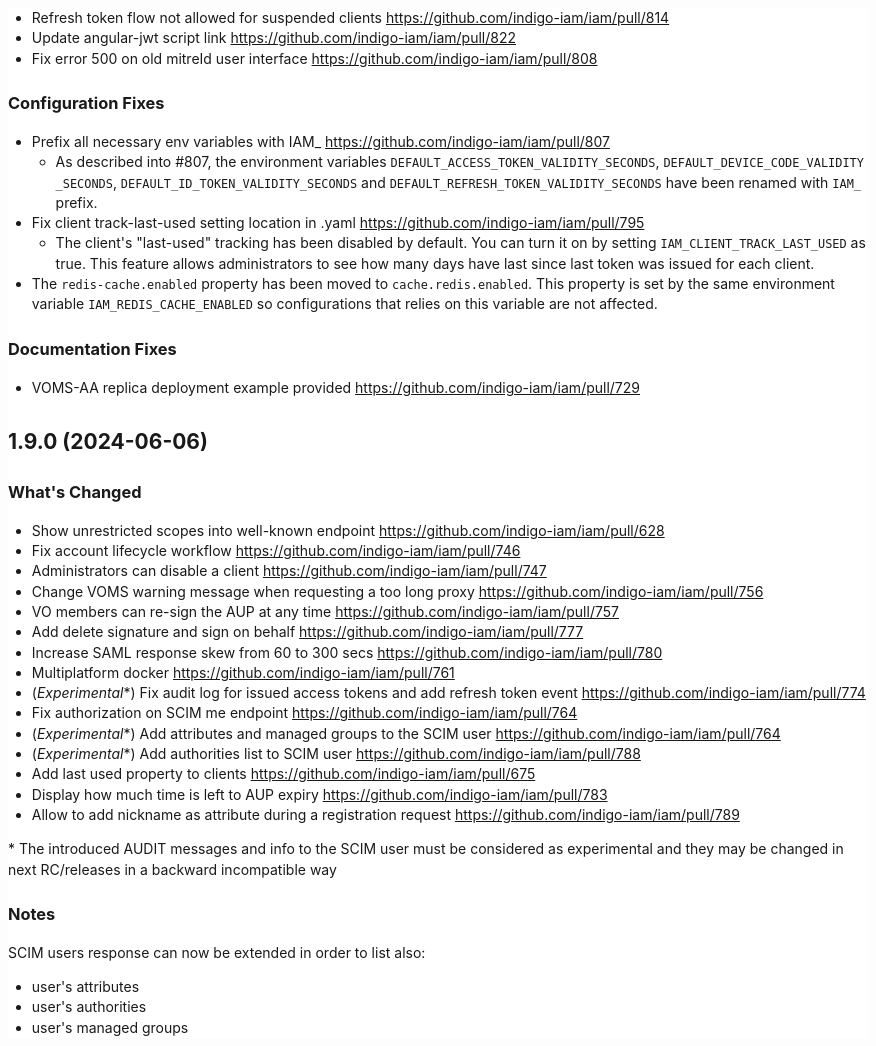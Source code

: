 * Refresh token flow not allowed for suspended clients https://github.com/indigo-iam/iam/pull/814
* Update angular-jwt script link https://github.com/indigo-iam/iam/pull/822
* Fix error 500 on old mitreId user interface https://github.com/indigo-iam/iam/pull/808

### Configuration Fixes

* Prefix all necessary env variables with IAM_ https://github.com/indigo-iam/iam/pull/807
    * As described into #807, the environment variables `DEFAULT_ACCESS_TOKEN_VALIDITY_SECONDS`, `DEFAULT_DEVICE_CODE_VALIDITY_SECONDS`, `DEFAULT_ID_TOKEN_VALIDITY_SECONDS` and `DEFAULT_REFRESH_TOKEN_VALIDITY_SECONDS` have been renamed with `IAM_` prefix.
* Fix client track-last-used setting location in .yaml https://github.com/indigo-iam/iam/pull/795
    * The client's "last-used" tracking has been disabled by default. You can turn it on by setting `IAM_CLIENT_TRACK_LAST_USED` as true. This feature allows administrators to see how many days have last since last token was issued for each client.
* The `redis-cache.enabled` property has been moved to `cache.redis.enabled`. This property is set by the same environment variable `IAM_REDIS_CACHE_ENABLED` so configurations that relies on this variable are not affected.

### Documentation Fixes

* VOMS-AA replica deployment example provided https://github.com/indigo-iam/iam/pull/729

## 1.9.0 (2024-06-06)

### What's Changed

* Show unrestricted scopes into well-known endpoint https://github.com/indigo-iam/iam/pull/628
* Fix account lifecycle workflow https://github.com/indigo-iam/iam/pull/746
* Administrators can disable a client https://github.com/indigo-iam/iam/pull/747
* Change VOMS warning message when requesting a too long proxy https://github.com/indigo-iam/iam/pull/756
* VO members can re-sign the AUP at any time https://github.com/indigo-iam/iam/pull/757
* Add delete signature and sign on behalf https://github.com/indigo-iam/iam/pull/777
* Increase SAML response skew from 60 to 300 secs https://github.com/indigo-iam/iam/pull/780
* Multiplatform docker https://github.com/indigo-iam/iam/pull/761
* (_Experimental_\*) Fix audit log for issued access tokens and add refresh token event https://github.com/indigo-iam/iam/pull/774
* Fix authorization on SCIM me endpoint https://github.com/indigo-iam/iam/pull/764
* (_Experimental_\*) Add attributes and managed groups to the SCIM user https://github.com/indigo-iam/iam/pull/764
* (_Experimental_\*) Add authorities list to SCIM user https://github.com/indigo-iam/iam/pull/788
* Add last used property to clients https://github.com/indigo-iam/iam/pull/675
* Display how much time is left to AUP expiry https://github.com/indigo-iam/iam/pull/783
* Allow to add nickname as attribute during a registration request https://github.com/indigo-iam/iam/pull/789

\* The introduced AUDIT messages and info to the SCIM user must be considered as experimental and they may be changed in next RC/releases in a backward incompatible way

### Notes

SCIM users response can now be extended in order to list also:
- user's attributes
- user's authorities
- user's managed groups
